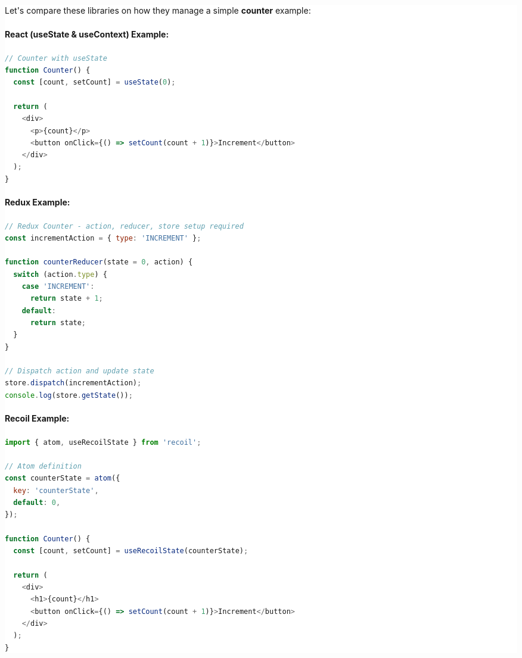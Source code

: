 Let's compare these libraries on how they manage a simple **counter** example:

#### **React (useState & useContext)** Example:

```javascript
// Counter with useState
function Counter() {
  const [count, setCount] = useState(0);

  return (
    <div>
      <p>{count}</p>
      <button onClick={() => setCount(count + 1)}>Increment</button>
    </div>
  );
}
```

#### **Redux Example**:

```javascript
// Redux Counter - action, reducer, store setup required
const incrementAction = { type: 'INCREMENT' };

function counterReducer(state = 0, action) {
  switch (action.type) {
    case 'INCREMENT':
      return state + 1;
    default:
      return state;
  }
}

// Dispatch action and update state
store.dispatch(incrementAction);
console.log(store.getState());
```

#### **Recoil Example**:

```javascript
import { atom, useRecoilState } from 'recoil';

// Atom definition
const counterState = atom({
  key: 'counterState',
  default: 0,
});

function Counter() {
  const [count, setCount] = useRecoilState(counterState);

  return (
    <div>
      <h1>{count}</h1>
      <button onClick={() => setCount(count + 1)}>Increment</button>
    </div>
  );
}
```
